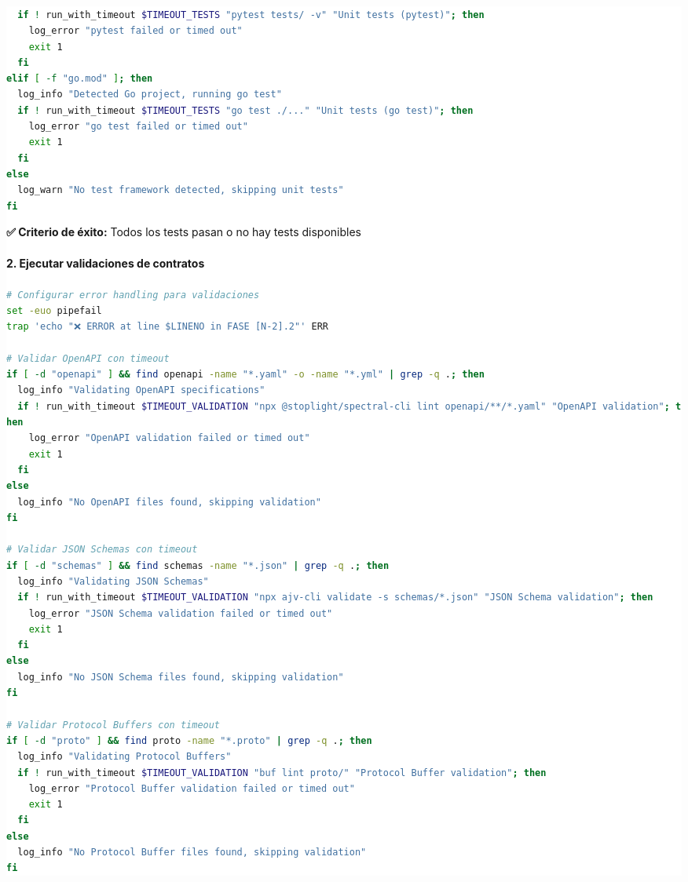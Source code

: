 ```bash
  if ! run_with_timeout $TIMEOUT_TESTS "pytest tests/ -v" "Unit tests (pytest)"; then
    log_error "pytest failed or timed out"
    exit 1
  fi
elif [ -f "go.mod" ]; then
  log_info "Detected Go project, running go test"
  if ! run_with_timeout $TIMEOUT_TESTS "go test ./..." "Unit tests (go test)"; then
    log_error "go test failed or timed out"
    exit 1
  fi
else
  log_warn "No test framework detected, skipping unit tests"
fi
```

**✅ Criterio de éxito:** Todos los tests pasan o no hay tests disponibles

#### 2. Ejecutar validaciones de contratos
```bash
# Configurar error handling para validaciones
set -euo pipefail
trap 'echo "❌ ERROR at line $LINENO in FASE [N-2].2"' ERR

# Validar OpenAPI con timeout
if [ -d "openapi" ] && find openapi -name "*.yaml" -o -name "*.yml" | grep -q .; then
  log_info "Validating OpenAPI specifications"
  if ! run_with_timeout $TIMEOUT_VALIDATION "npx @stoplight/spectral-cli lint openapi/**/*.yaml" "OpenAPI validation"; then
    log_error "OpenAPI validation failed or timed out"
    exit 1
  fi
else
  log_info "No OpenAPI files found, skipping validation"
fi

# Validar JSON Schemas con timeout
if [ -d "schemas" ] && find schemas -name "*.json" | grep -q .; then
  log_info "Validating JSON Schemas"
  if ! run_with_timeout $TIMEOUT_VALIDATION "npx ajv-cli validate -s schemas/*.json" "JSON Schema validation"; then
    log_error "JSON Schema validation failed or timed out"
    exit 1
  fi
else
  log_info "No JSON Schema files found, skipping validation"
fi

# Validar Protocol Buffers con timeout
if [ -d "proto" ] && find proto -name "*.proto" | grep -q .; then
  log_info "Validating Protocol Buffers"
  if ! run_with_timeout $TIMEOUT_VALIDATION "buf lint proto/" "Protocol Buffer validation"; then
    log_error "Protocol Buffer validation failed or timed out"
    exit 1
  fi
else
  log_info "No Protocol Buffer files found, skipping validation"
fi
```
